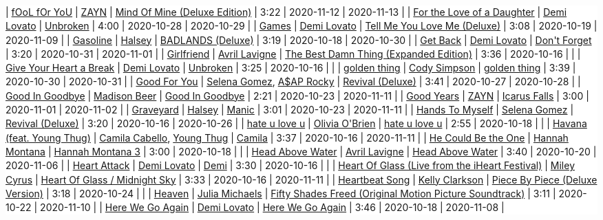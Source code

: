 | [fOoL fOr YoU](https://open.spotify.com/track/6lvsJDZ7336YmpBzcNGhbe) | [ZAYN](https://open.spotify.com/artist/5ZsFI1h6hIdQRw2ti0hz81) | [Mind Of Mine (Deluxe Edition)](https://open.spotify.com/album/5amj9zNeZ3B2EdpBgXrOZ0) | 3:22 | 2020-11-12 | 2020-11-13 |
| [For the Love of a Daughter](https://open.spotify.com/track/7p7lNE4QGhtR3p4DokE0qP) | [Demi Lovato](https://open.spotify.com/artist/6S2OmqARrzebs0tKUEyXyp) | [Unbroken](https://open.spotify.com/album/1ypH0eU9RcE6wngSGSqmeY) | 4:00 | 2020-10-28 | 2020-10-29 |
| [Games](https://open.spotify.com/track/1VTMe6xdMOHEGF1lyFNYXs) | [Demi Lovato](https://open.spotify.com/artist/6S2OmqARrzebs0tKUEyXyp) | [Tell Me You Love Me (Deluxe)](https://open.spotify.com/album/1MI6gNg0plcEOgs8aezsjH) | 3:08 | 2020-10-19 | 2020-11-09 |
| [Gasoline](https://open.spotify.com/track/2IO7yf562c1zLzpanal1DT) | [Halsey](https://open.spotify.com/artist/26VFTg2z8YR0cCuwLzESi2) | [BADLANDS (Deluxe)](https://open.spotify.com/album/5OZJflQcQCdZLQjtUudCin) | 3:19 | 2020-10-18 | 2020-10-30 |
| [Get Back](https://open.spotify.com/track/5rnLFnHktBdmpxwYXJXyQI) | [Demi Lovato](https://open.spotify.com/artist/6S2OmqARrzebs0tKUEyXyp) | [Don't Forget](https://open.spotify.com/album/0X4XyC6gwsBtEO2iJlSJgw) | 3:20 | 2020-10-31 | 2020-11-01 |
| [Girlfriend](https://open.spotify.com/track/45hOioMDJktr86iKDHC8gr) | [Avril Lavigne](https://open.spotify.com/artist/0p4nmQO2msCgU4IF37Wi3j) | [The Best Damn Thing (Expanded Edition)](https://open.spotify.com/album/6lqE05fiHWJVYYdMVJNj38) | 3:36 | 2020-10-16 |  |
| [Give Your Heart a Break](https://open.spotify.com/track/3sP3c86WFjOzHHnbhhZcLA) | [Demi Lovato](https://open.spotify.com/artist/6S2OmqARrzebs0tKUEyXyp) | [Unbroken](https://open.spotify.com/album/1ypH0eU9RcE6wngSGSqmeY) | 3:25 | 2020-10-16 |  |
| [golden thing](https://open.spotify.com/track/5y2TuOFgwlpztHlqENHQOE) | [Cody Simpson](https://open.spotify.com/artist/79Xp2rRN7wdsaTJgttdX3K) | [golden thing](https://open.spotify.com/album/33MiMpGm7MU2UBggBqBIUz) | 3:39 | 2020-10-30 | 2020-10-31 |
| [Good For You](https://open.spotify.com/track/578Eooad7oUyn4stovZiPg) | [Selena Gomez](https://open.spotify.com/artist/0C8ZW7ezQVs4URX5aX7Kqx), [A$AP Rocky](https://open.spotify.com/artist/13ubrt8QOOCPljQ2FL1Kca) | [Revival (Deluxe)](https://open.spotify.com/album/7lDBDk8OQarV5dBMu3qrdz) | 3:41 | 2020-10-27 | 2020-10-28 |
| [Good In Goodbye](https://open.spotify.com/track/1GVF9369j7InydwGztCDIZ) | [Madison Beer](https://open.spotify.com/artist/2kRfqPViCqYdSGhYSM9R0Q) | [Good In Goodbye](https://open.spotify.com/album/1VJJaEzHs2SHX4ZobSFAVh) | 2:21 | 2020-10-23 | 2020-11-11 |
| [Good Years](https://open.spotify.com/track/6CJLdpuz4utMTypcE8kUG3) | [ZAYN](https://open.spotify.com/artist/5ZsFI1h6hIdQRw2ti0hz81) | [Icarus Falls](https://open.spotify.com/album/1DF9B2hfwX4EdgEFwGcRwh) | 3:00 | 2020-11-01 | 2020-11-02 |
| [Graveyard](https://open.spotify.com/track/2ufmtcIFdFpuUYBPXK5f67) | [Halsey](https://open.spotify.com/artist/26VFTg2z8YR0cCuwLzESi2) | [Manic](https://open.spotify.com/album/68enXe5XcJdciSDAZr0Alr) | 3:01 | 2020-10-23 | 2020-11-11 |
| [Hands To Myself](https://open.spotify.com/track/1LoriJC05IrHIDwj3q0KC1) | [Selena Gomez](https://open.spotify.com/artist/0C8ZW7ezQVs4URX5aX7Kqx) | [Revival (Deluxe)](https://open.spotify.com/album/7lDBDk8OQarV5dBMu3qrdz) | 3:20 | 2020-10-16 | 2020-10-26 |
| [hate u love u](https://open.spotify.com/track/6ATgDc6e4sPn84hvJsAmPt) | [Olivia O'Brien](https://open.spotify.com/artist/1QRj3hoop9Mv5VvHQkwPEp) | [hate u love u](https://open.spotify.com/album/0rajxwGsaQ1sqoegXK6gvw) | 2:55 | 2020-10-18 |  |
| [Havana (feat. Young Thug)](https://open.spotify.com/track/1rfofaqEpACxVEHIZBJe6W) | [Camila Cabello](https://open.spotify.com/artist/4nDoRrQiYLoBzwC5BhVJzF), [Young Thug](https://open.spotify.com/artist/50co4Is1HCEo8bhOyUWKpn) | [Camila](https://open.spotify.com/album/2vD3zSQr8hNlg0obNel4TE) | 3:37 | 2020-10-16 | 2020-11-11 |
| [He Could Be the One](https://open.spotify.com/track/07HPV6hzecJmMJwsIX8YVU) | [Hannah Montana](https://open.spotify.com/artist/7nU4hB040gTmHm45YYMvqc) | [Hannah Montana 3](https://open.spotify.com/album/0bKrYLZrKCH5qGzgwPxLcl) | 3:00 | 2020-10-18 |  |
| [Head Above Water](https://open.spotify.com/track/7gY3cyGcB2wnk2xDXiA0pe) | [Avril Lavigne](https://open.spotify.com/artist/0p4nmQO2msCgU4IF37Wi3j) | [Head Above Water](https://open.spotify.com/album/3FrkD0TTaXBuW19vuEhDGz) | 3:40 | 2020-10-20 | 2020-11-06 |
| [Heart Attack](https://open.spotify.com/track/1V6gIisPpYqgFeWbMLI0bA) | [Demi Lovato](https://open.spotify.com/artist/6S2OmqARrzebs0tKUEyXyp) | [Demi](https://open.spotify.com/album/6Kssm2LosQ0WyLukFZkEG5) | 3:30 | 2020-10-16 |  |
| [Heart Of Glass (Live from the iHeart Festival)](https://open.spotify.com/track/5i7ThJfYLAzp2DyZuFpF6j) | [Miley Cyrus](https://open.spotify.com/artist/5YGY8feqx7naU7z4HrwZM6) | [Heart Of Glass / Midnight Sky](https://open.spotify.com/album/4shNUtOEh07Rco2Jy5ArAF) | 3:33 | 2020-10-16 | 2020-11-11 |
| [Heartbeat Song](https://open.spotify.com/track/7FC9Lng8iXU081lbigu8m8) | [Kelly Clarkson](https://open.spotify.com/artist/3BmGtnKgCSGYIUhmivXKWX) | [Piece By Piece (Deluxe Version)](https://open.spotify.com/album/7oKtXc3FkeOZTCB88YugON) | 3:18 | 2020-10-24 |  |
| [Heaven](https://open.spotify.com/track/1T575AhHueYinKSDflEsGK) | [Julia Michaels](https://open.spotify.com/artist/0ZED1XzwlLHW4ZaG4lOT6m) | [Fifty Shades Freed (Original Motion Picture Soundtrack)](https://open.spotify.com/album/4w0N1CaZwQ5RPIuawqlYyy) | 3:11 | 2020-10-22 | 2020-11-10 |
| [Here We Go Again](https://open.spotify.com/track/33RJ3P6wc0B0FIyDalhNTv) | [Demi Lovato](https://open.spotify.com/artist/6S2OmqARrzebs0tKUEyXyp) | [Here We Go Again](https://open.spotify.com/album/01yg4gm9pFOJbwQKj46ZYK) | 3:46 | 2020-10-18 | 2020-11-08 |